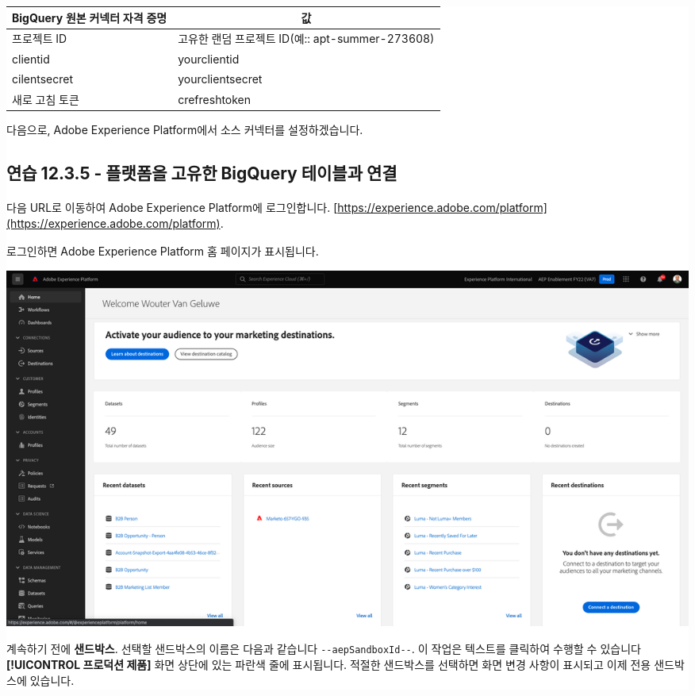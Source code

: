 | BigQuery 원본 커넥터 자격 증명 | 값 |
| ----------------- |-------------| 
| 프로젝트 ID | 고유한 랜덤 프로젝트 ID(예:: apt-summer-273608) |
| clientid | yourclientid |
| cilentsecret | yourclientsecret |
| 새로 고침 토큰 | crefreshtoken |

다음으로, Adobe Experience Platform에서 소스 커넥터를 설정하겠습니다.

## 연습 12.3.5 - 플랫폼을 고유한 BigQuery 테이블과 연결

다음 URL로 이동하여 Adobe Experience Platform에 로그인합니다. [https://experience.adobe.com/platform](https://experience.adobe.com/platform).

로그인하면 Adobe Experience Platform 홈 페이지가 표시됩니다.

![데이터 수집](../module2/images/home.png)

계속하기 전에 **샌드박스**. 선택할 샌드박스의 이름은 다음과 같습니다 ``--aepSandboxId--``. 이 작업은 텍스트를 클릭하여 수행할 수 있습니다 **[!UICONTROL 프로덕션 제품]** 화면 상단에 있는 파란색 줄에 표시됩니다. 적절한 샌드박스를 선택하면 화면 변경 사항이 표시되고 이제 전용 샌드박스에 있습니다.

